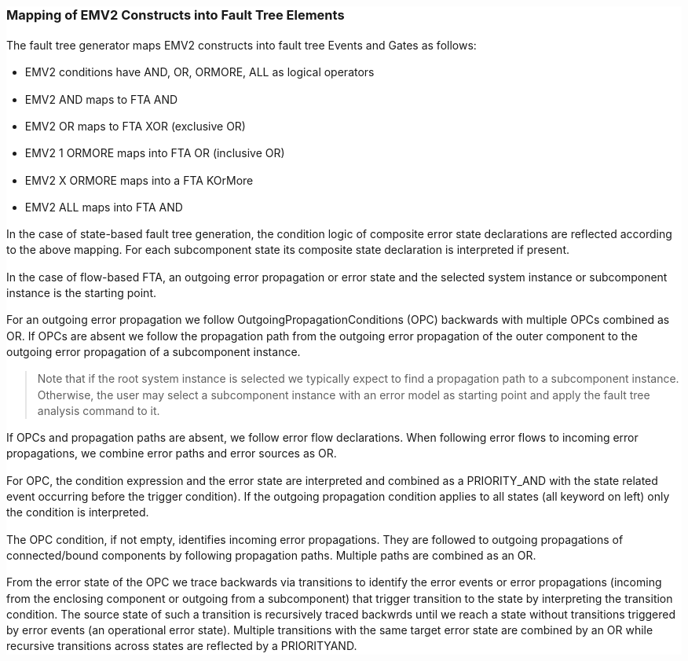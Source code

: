 
### Mapping of EMV2 Constructs into Fault Tree Elements

The fault tree generator maps EMV2 constructs into fault tree Events and Gates as follows:

 * EMV2 conditions have AND, OR, ORMORE, ALL as logical operators

  * EMV2 AND maps to FTA AND

  * EMV2 OR maps to FTA XOR (exclusive OR)

  * EMV2 1 ORMORE maps into FTA OR (inclusive OR) 

  * EMV2 X ORMORE maps into a FTA KOrMore

  * EMV2 ALL maps into FTA AND



In the case of state-based fault tree generation, the condition logic of composite error state declarations are reflected according to the above mapping. For each subcomponent state its composite state declaration is interpreted if present. 



In the case of flow-based FTA, an outgoing error propagation or error state and the selected system instance or subcomponent instance is the starting point.  



For an outgoing error propagation we follow OutgoingPropagationConditions (OPC) backwards with multiple OPCs combined as OR. If OPCs are absent we follow the propagation path from the outgoing error propagation of the outer component to the outgoing error propagation of a subcomponent instance.



> Note that if the root system instance is selected we typically expect to find a propagation path to a subcomponent instance. Otherwise, the user may select a subcomponent instance with an error model as starting point and apply the fault tree analysis command to it.  



If OPCs and propagation paths are absent, we follow error flow declarations. When following error flows to incoming error propagations, we combine error paths and error sources as OR.



For OPC, the condition expression and the error state are interpreted and combined as a PRIORITY_AND with the state related event occurring before the trigger condition). If the outgoing propagation condition applies to all states (all keyword on left) only the condition is interpreted.



The OPC condition, if not empty, identifies incoming error propagations. They are followed to outgoing propagations of connected/bound components by following propagation paths. Multiple paths are combined as an OR.



From the error state of the OPC we trace backwards via transitions to identify the error events or error propagations (incoming from the enclosing component or outgoing from a subcomponent) that trigger transition to the state by interpreting the transition condition. The source state of such a transition is recursively traced backwrds until we reach a state without transitions triggered by error events (an operational error state). Multiple transitions with the same target error state are combined by an OR while recursive transitions across states are reflected by a PRIORITYAND.
